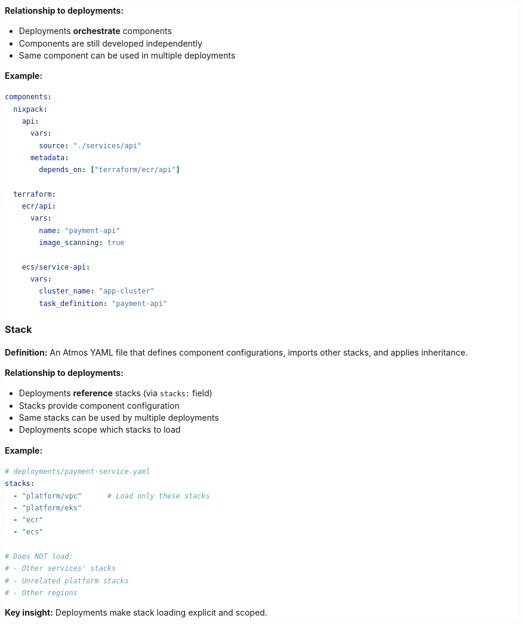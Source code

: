 **Relationship to deployments:**
- Deployments **orchestrate** components
- Components are still developed independently
- Same component can be used in multiple deployments

**Example:**
```yaml
components:
  nixpack:
    api:
      vars:
        source: "./services/api"
      metadata:
        depends_on: ["terraform/ecr/api"]

  terraform:
    ecr/api:
      vars:
        name: "payment-api"
        image_scanning: true

    ecs/service-api:
      vars:
        cluster_name: "app-cluster"
        task_definition: "payment-api"
```

### Stack

**Definition:** An Atmos YAML file that defines component configurations, imports other stacks, and applies inheritance.

**Relationship to deployments:**
- Deployments **reference** stacks (via `stacks:` field)
- Stacks provide component configuration
- Same stacks can be used by multiple deployments
- Deployments scope which stacks to load

**Example:**
```yaml
# deployments/payment-service.yaml
stacks:
  - "platform/vpc"      # Load only these stacks
  - "platform/eks"
  - "ecr"
  - "ecs"

# Does NOT load:
# - Other services' stacks
# - Unrelated platform stacks
# - Other regions
```

**Key insight:** Deployments make stack loading explicit and scoped.
